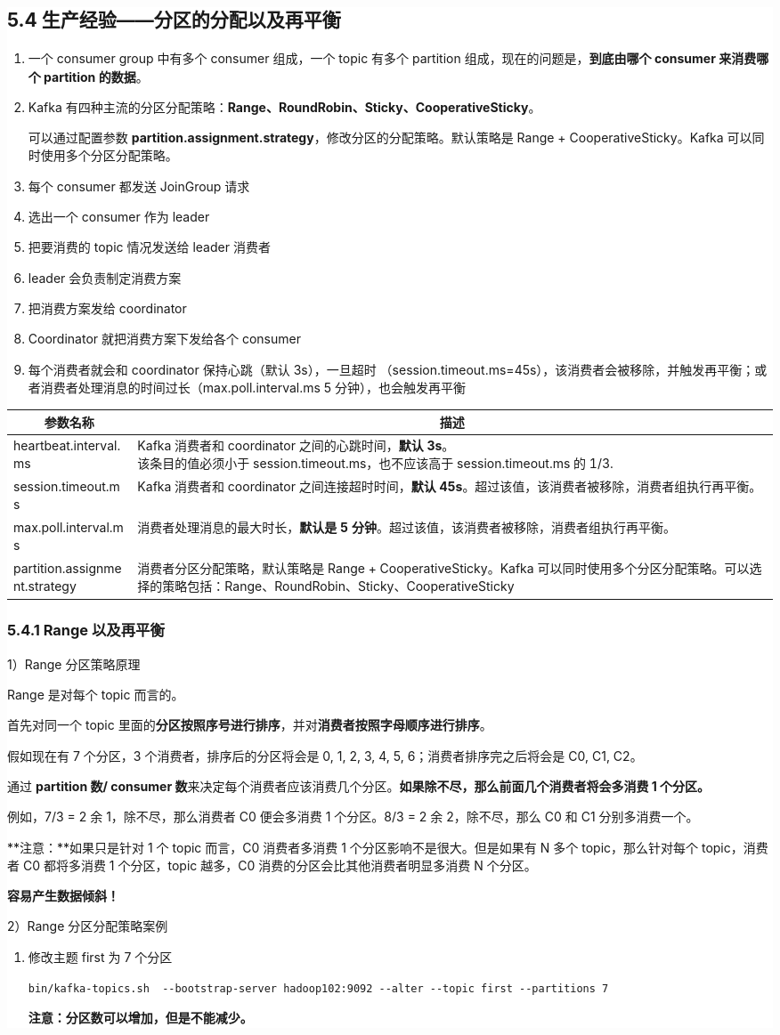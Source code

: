 ## 5.4 生产经验——分区的分配以及再平衡

1. 一个 consumer group 中有多个 consumer 组成，一个 topic 有多个 partition 组成，现在的问题是，**到底由哪个 consumer 来消费哪个 partition 的数据**。

2. Kafka 有四种主流的分区分配策略：**Range、RoundRobin、Sticky、CooperativeSticky**。

   可以通过配置参数 **partition.assignment.strategy**，修改分区的分配策略。默认策略是 Range + CooperativeSticky。Kafka 可以同时使用多个分区分配策略。



1. 每个 consumer 都发送 JoinGroup 请求
2. 选出一个 consumer 作为 leader
3. 把要消费的 topic 情况发送给 leader 消费者
4. leader 会负责制定消费方案
5. 把消费方案发给 coordinator
6. Coordinator 就把消费方案下发给各个 consumer
7. 每个消费者就会和 coordinator 保持心跳（默认 3s），一旦超时 （session.timeout.ms=45s），该消费者会被移除，并触发再平衡；或者消费者处理消息的时间过长（max.poll.interval.ms 5 分钟），也会触发再平衡

| 参数名称                      | 描述                                                         |
| ----------------------------- | ------------------------------------------------------------ |
| heartbeat.interval.ms         | Kafka 消费者和 coordinator 之间的心跳时间，**默认 3s**。<br />该条目的值必须小于 session.timeout.ms，也不应该高于 session.timeout.ms 的 1/3. |
| session.timeout.ms            | Kafka 消费者和 coordinator 之间连接超时时间，**默认 45s**。超过该值，该消费者被移除，消费者组执行再平衡。 |
| max.poll.interval.ms          | 消费者处理消息的最大时长，**默认是 5 分钟**。超过该值，该消费者被移除，消费者组执行再平衡。 |
| partition.assignment.strategy | 消费者分区分配策略，默认策略是 Range + CooperativeSticky。Kafka 可以同时使用多个分区分配策略。可以选择的策略包括：Range、RoundRobin、Sticky、CooperativeSticky |

### 5.4.1 Range 以及再平衡

1）Range 分区策略原理

Range 是对每个 topic 而言的。

首先对同一个 topic 里面的**分区按照序号进行排序**，并对**消费者按照字母顺序进行排序**。

假如现在有 7 个分区，3 个消费者，排序后的分区将会是 0, 1, 2, 3, 4, 5, 6；消费者排序完之后将会是  C0, C1, C2。

通过 **partition 数/ consumer 数**来决定每个消费者应该消费几个分区。**如果除不尽，那么前面几个消费者将会多消费 1 个分区。**

例如，7/3 = 2 余 1，除不尽，那么消费者 C0 便会多消费 1 个分区。8/3 = 2 余 2，除不尽，那么 C0 和 C1 分别多消费一个。

**注意：**如果只是针对 1 个 topic 而言，C0 消费者多消费 1 个分区影响不是很大。但是如果有 N 多个 topic，那么针对每个 topic，消费者 C0 都将多消费 1 个分区，topic 越多，C0 消费的分区会比其他消费者明显多消费 N 个分区。

**容易产生数据倾斜！**

2）Range 分区分配策略案例

1. 修改主题 first 为 7 个分区

   ```shell
   bin/kafka-topics.sh  --bootstrap-server hadoop102:9092 --alter --topic first --partitions 7
   ```

   **注意：分区数可以增加，但是不能减少。**
